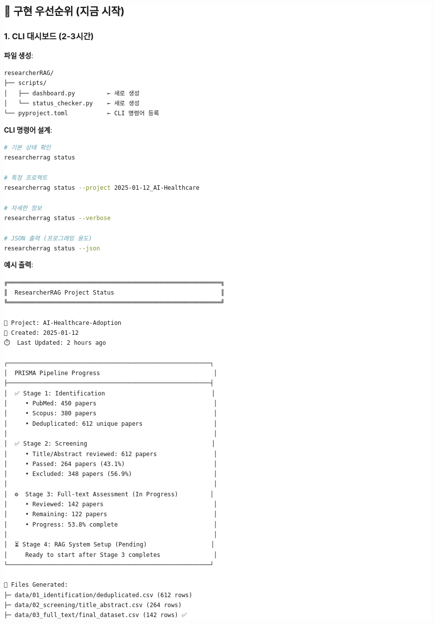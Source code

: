 
## 🚀 구현 우선순위 (지금 시작)

### 1. CLI 대시보드 (2-3시간)

**파일 생성**:
```
researcherRAG/
├── scripts/
│   ├── dashboard.py         ← 새로 생성
│   └── status_checker.py    ← 새로 생성
└── pyproject.toml           ← CLI 명령어 등록
```

**CLI 명령어 설계**:
```bash
# 기본 상태 확인
researcherrag status

# 특정 프로젝트
researcherrag status --project 2025-01-12_AI-Healthcare

# 자세한 정보
researcherrag status --verbose

# JSON 출력 (프로그래밍 용도)
researcherrag status --json
```

**예시 출력**:
```
╔════════════════════════════════════════════════════════════╗
║  ResearcherRAG Project Status                              ║
╚════════════════════════════════════════════════════════════╝

📂 Project: AI-Healthcare-Adoption
📅 Created: 2025-01-12
⏱️  Last Updated: 2 hours ago

┌─────────────────────────────────────────────────────────┐
│  PRISMA Pipeline Progress                                │
├─────────────────────────────────────────────────────────┤
│  ✅ Stage 1: Identification                              │
│     • PubMed: 450 papers                                 │
│     • Scopus: 380 papers                                 │
│     • Deduplicated: 612 unique papers                    │
│                                                          │
│  ✅ Stage 2: Screening                                   │
│     • Title/Abstract reviewed: 612 papers                │
│     • Passed: 264 papers (43.1%)                         │
│     • Excluded: 348 papers (56.9%)                       │
│                                                          │
│  ⚙️  Stage 3: Full-text Assessment (In Progress)         │
│     • Reviewed: 142 papers                               │
│     • Remaining: 122 papers                              │
│     • Progress: 53.8% complete                           │
│                                                          │
│  ⏳ Stage 4: RAG System Setup (Pending)                  │
│     Ready to start after Stage 3 completes               │
└─────────────────────────────────────────────────────────┘

📁 Files Generated:
├─ data/01_identification/deduplicated.csv (612 rows)
├─ data/02_screening/title_abstract.csv (264 rows)
├─ data/03_full_text/final_dataset.csv (142 rows) ✅
```